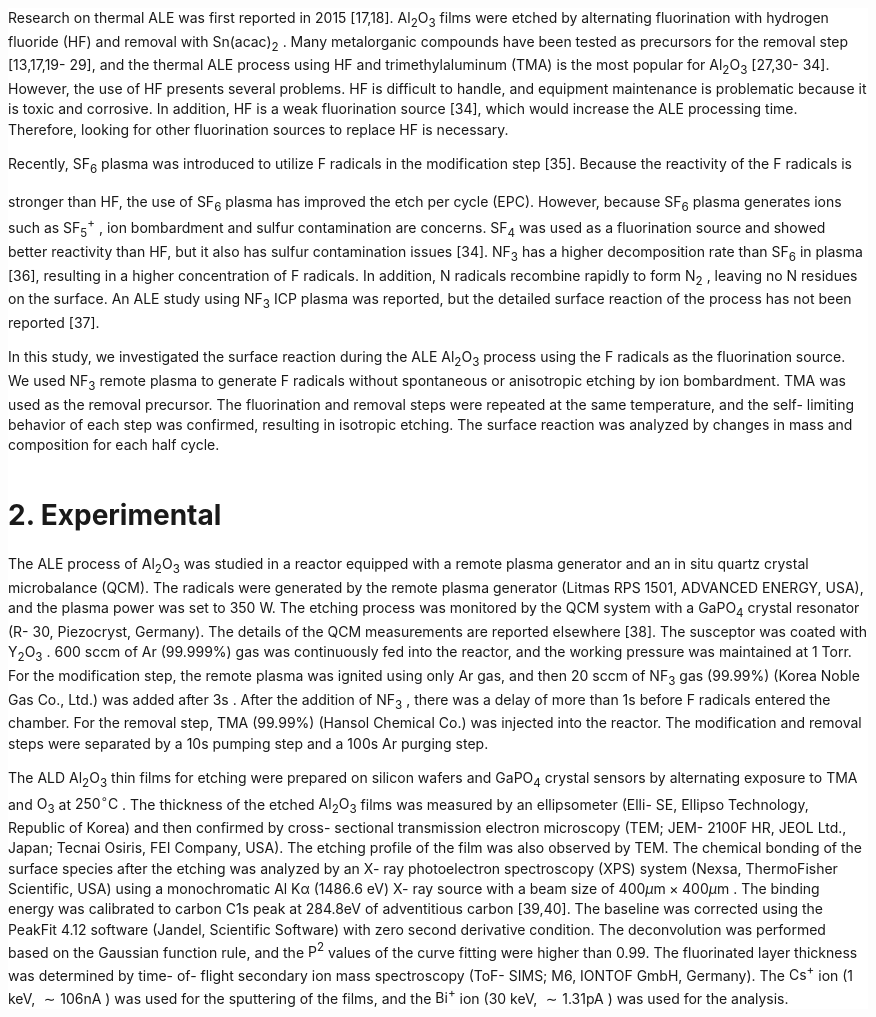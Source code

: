 Research on thermal ALE was first reported in 2015 [17,18].  $\mathrm{Al_2O_3}$  films were etched by alternating fluorination with hydrogen fluoride (HF) and removal with  $\mathrm{Sn(acac)_2}$ . Many metalorganic compounds have been tested as precursors for the removal step [13,17,19- 29], and the thermal ALE process using HF and trimethylaluminum (TMA) is the most popular for  $\mathrm{Al_2O_3}$  [27,30- 34]. However, the use of HF presents several problems. HF is difficult to handle, and equipment maintenance is problematic because it is toxic and corrosive. In addition, HF is a weak fluorination source [34], which would increase the ALE processing time. Therefore, looking for other fluorination sources to replace HF is necessary.

Recently,  $\mathrm{SF_6}$  plasma was introduced to utilize F radicals in the modification step [35]. Because the reactivity of the F radicals is

stronger than HF, the use of  $\mathrm{SF}_6$  plasma has improved the etch per cycle (EPC). However, because  $\mathrm{SF}_6$  plasma generates ions such as  $\mathrm{SF}_5^+$ , ion bombardment and sulfur contamination are concerns.  $\mathrm{SF}_4$  was used as a fluorination source and showed better reactivity than HF, but it also has sulfur contamination issues [34].  $\mathrm{NF}_3$  has a higher decomposition rate than  $\mathrm{SF}_6$  in plasma [36], resulting in a higher concentration of F radicals. In addition, N radicals recombine rapidly to form  $\mathrm{N}_2$ , leaving no N residues on the surface. An ALE study using  $\mathrm{NF}_3$  ICP plasma was reported, but the detailed surface reaction of the process has not been reported [37].

In this study, we investigated the surface reaction during the ALE  $\mathrm{Al}_2\mathrm{O}_3$  process using the F radicals as the fluorination source. We used  $\mathrm{NF}_3$  remote plasma to generate F radicals without spontaneous or anisotropic etching by ion bombardment. TMA was used as the removal precursor. The fluorination and removal steps were repeated at the same temperature, and the self- limiting behavior of each step was confirmed, resulting in isotropic etching. The surface reaction was analyzed by changes in mass and composition for each half cycle.

# 2. Experimental

The ALE process of  $\mathrm{Al}_2\mathrm{O}_3$  was studied in a reactor equipped with a remote plasma generator and an in situ quartz crystal microbalance (QCM). The radicals were generated by the remote plasma generator (Litmas RPS 1501, ADVANCED ENERGY, USA), and the plasma power was set to 350 W. The etching process was monitored by the QCM system with a  $\mathrm{GaPO}_4$  crystal resonator (R- 30, Piezocryst, Germany). The details of the QCM measurements are reported elsewhere [38]. The susceptor was coated with  $\mathrm{Y}_2\mathrm{O}_3$ . 600 sccm of Ar  $(99.999\%)$  gas was continuously fed into the reactor, and the working pressure was maintained at 1 Torr. For the modification step, the remote plasma was ignited using only Ar gas, and then 20 sccm of  $\mathrm{NF}_3$  gas  $(99.99\%)$  (Korea Noble Gas Co., Ltd.) was added after  $3\mathrm{s}$ . After the addition of  $\mathrm{NF}_3$ , there was a delay of more than  $1\mathrm{s}$  before F radicals entered the chamber. For the removal step, TMA  $(99.99\%)$  (Hansol Chemical Co.) was injected into the reactor. The modification and removal steps were separated by a  $10\mathrm{s}$  pumping step and a  $100\mathrm{s}$  Ar purging step.

The ALD  $\mathrm{Al}_2\mathrm{O}_3$  thin films for etching were prepared on silicon wafers and  $\mathrm{GaPO}_4$  crystal sensors by alternating exposure to TMA and  $\mathrm{O}_3$  at  $250^{\circ}\mathrm{C}$ . The thickness of the etched  $\mathrm{Al}_2\mathrm{O}_3$  films was measured by an ellipsometer (Elli- SE, Ellipso Technology, Republic of Korea) and then confirmed by cross- sectional transmission electron microscopy (TEM; JEM- 2100F HR, JEOL Ltd., Japan; Tecnai Osiris, FEI Company, USA). The etching profile of the film was also observed by TEM. The chemical bonding of the surface species after the etching was analyzed by an X- ray photoelectron spectroscopy (XPS) system (Nexsa, ThermoFisher Scientific, USA) using a monochromatic Al Kα (1486.6 eV) X- ray source with a beam size of  $400\mu \mathrm{m}\times 400\mu \mathrm{m}$ . The binding energy was calibrated to carbon C1s peak at  $284.8\mathrm{eV}$  of adventitious carbon [39,40]. The baseline was corrected using the PeakFit 4.12 software (Jandel, Scientific Software) with zero second derivative condition. The deconvolution was performed based on the Gaussian function rule, and the  $\mathrm{P}^2$  values of the curve fitting were higher than 0.99. The fluorinated layer thickness was determined by time- of- flight secondary ion mass spectroscopy (ToF- SIMS; M6, IONTOF GmbH, Germany). The  $\mathrm{Cs}^+$  ion (1 keV,  $\sim 106\mathrm{nA}$ ) was used for the sputtering of the films, and the  $\mathrm{Bi}^+$  ion (30 keV,  $\sim 1.31\mathrm{pA}$ ) was used for the analysis.
